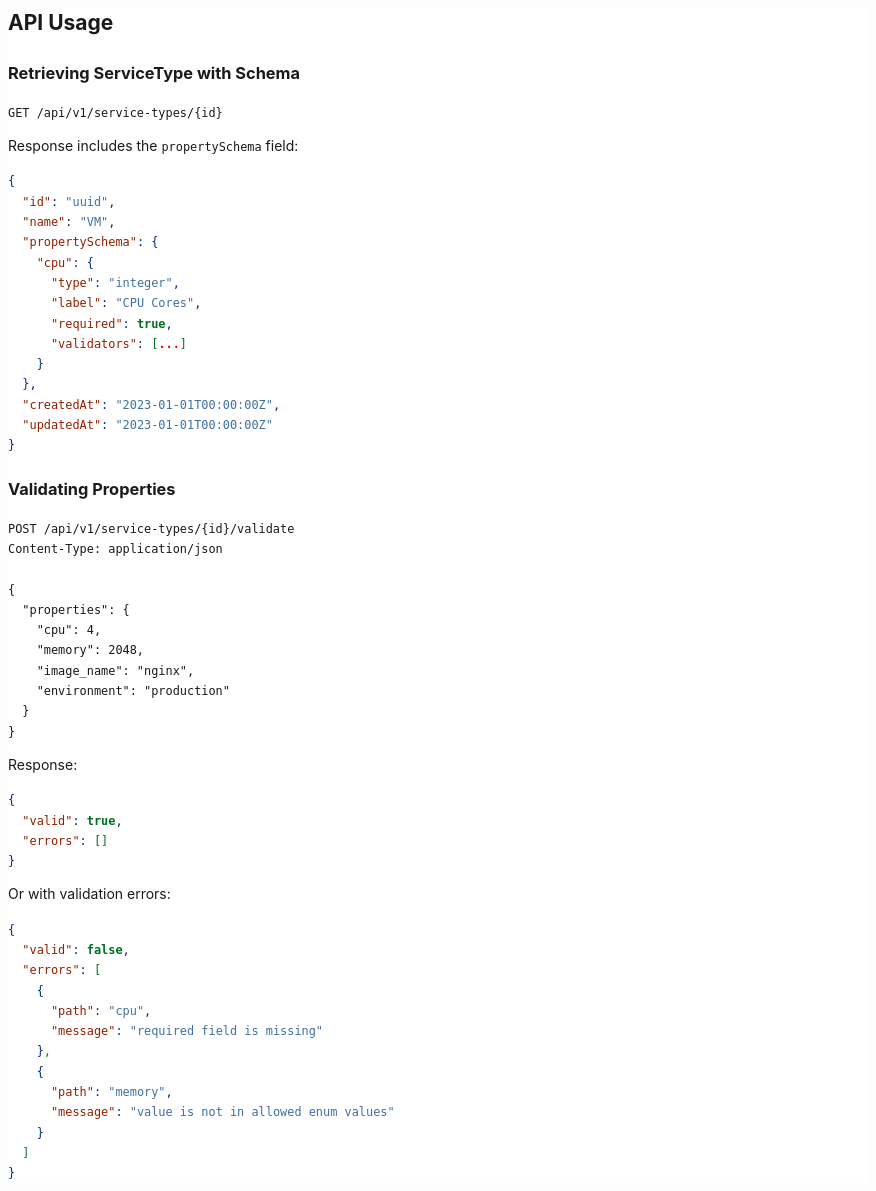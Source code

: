 ## API Usage

### Retrieving ServiceType with Schema

```http
GET /api/v1/service-types/{id}
```

Response includes the `propertySchema` field:
```json
{
  "id": "uuid",
  "name": "VM",
  "propertySchema": {
    "cpu": {
      "type": "integer",
      "label": "CPU Cores",
      "required": true,
      "validators": [...]
    }
  },
  "createdAt": "2023-01-01T00:00:00Z",
  "updatedAt": "2023-01-01T00:00:00Z"
}
```

### Validating Properties

```http
POST /api/v1/service-types/{id}/validate
Content-Type: application/json

{
  "properties": {
    "cpu": 4,
    "memory": 2048,
    "image_name": "nginx",
    "environment": "production"
  }
}
```

Response:
```json
{
  "valid": true,
  "errors": []
}
```

Or with validation errors:
```json
{
  "valid": false,
  "errors": [
    {
      "path": "cpu",
      "message": "required field is missing"
    },
    {
      "path": "memory",
      "message": "value is not in allowed enum values"
    }
  ]
}
```
